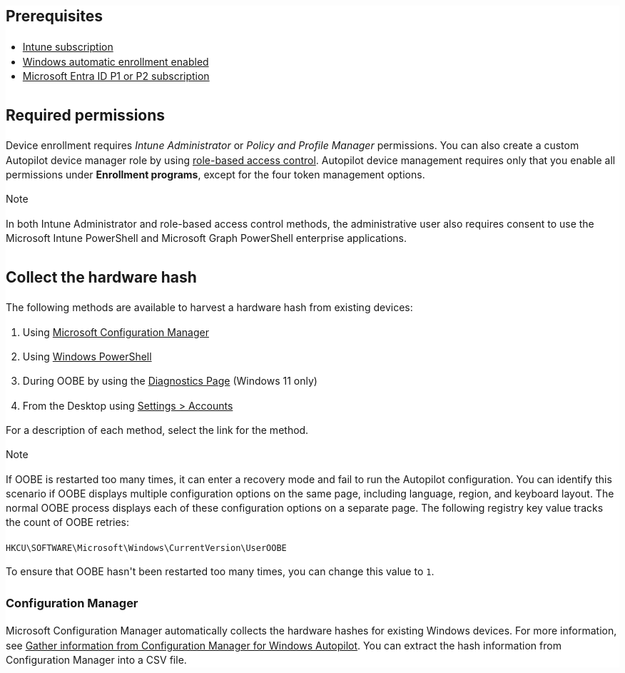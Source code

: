 ## Prerequisites

- [Intune subscription](/mem/intune/fundamentals/licenses)
- [Windows automatic enrollment enabled](/mem/intune/enrollment/windows-enroll#enable-windows-automatic-enrollment)
- [Microsoft Entra ID P1 or P2 subscription](/azure/active-directory/active-directory-get-started-premium)

## Required permissions

Device enrollment requires *Intune Administrator* or *Policy and Profile Manager* permissions. You can also create a custom Autopilot device manager role by using [role-based access control](/mem/intune/fundamentals/role-based-access-control). Autopilot device management requires only that you enable all permissions under **Enrollment programs**, except for the four token management options.

> [!NOTE]
>
> In both Intune Administrator and role-based access control methods, the administrative user also requires consent to use the Microsoft Intune PowerShell and Microsoft Graph PowerShell enterprise applications.

## Collect the hardware hash

The following methods are available to harvest a hardware hash from existing devices:

1. Using [Microsoft Configuration Manager](#configuration-manager)

1. Using [Windows PowerShell](#powershell)

1. During OOBE by using the [Diagnostics Page](#diagnostics-page-hash-export) (Windows 11 only)

1. From the Desktop using [Settings > Accounts](#desktop-hash-export)

For a description of each method, select the link for the method.

> [!NOTE]
>
> If OOBE is restarted too many times, it can enter a recovery mode and fail to run the Autopilot configuration. You can identify this scenario if OOBE displays multiple configuration options on the same page, including language, region, and keyboard layout. The normal OOBE process displays each of these configuration options on a separate page. The following registry key value tracks the count of OOBE retries:
>
> `HKCU\SOFTWARE\Microsoft\Windows\CurrentVersion\UserOOBE`
>
> To ensure that OOBE hasn't been restarted too many times, you can change this value to `1`.

### Configuration Manager

Microsoft Configuration Manager automatically collects the hardware hashes for existing Windows devices. For more information, see [Gather information from Configuration Manager for Windows Autopilot](/configmgr/comanage/how-to-prepare-win10#windows-autopilot). You can extract the hash information from Configuration Manager into a CSV file.
